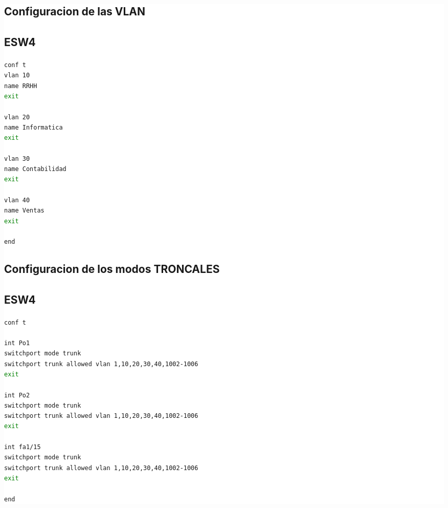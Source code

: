 
## Configuracion de las VLAN
##
## ESW4
```sh
conf t 
vlan 10
name RRHH
exit

vlan 20
name Informatica
exit

vlan 30
name Contabilidad
exit

vlan 40
name Ventas
exit

end
```



## Configuracion de los modos TRONCALES
##
## ESW4
```sh
conf t

int Po1
switchport mode trunk
switchport trunk allowed vlan 1,10,20,30,40,1002-1006
exit

int Po2
switchport mode trunk
switchport trunk allowed vlan 1,10,20,30,40,1002-1006
exit

int fa1/15
switchport mode trunk
switchport trunk allowed vlan 1,10,20,30,40,1002-1006
exit

end
```
